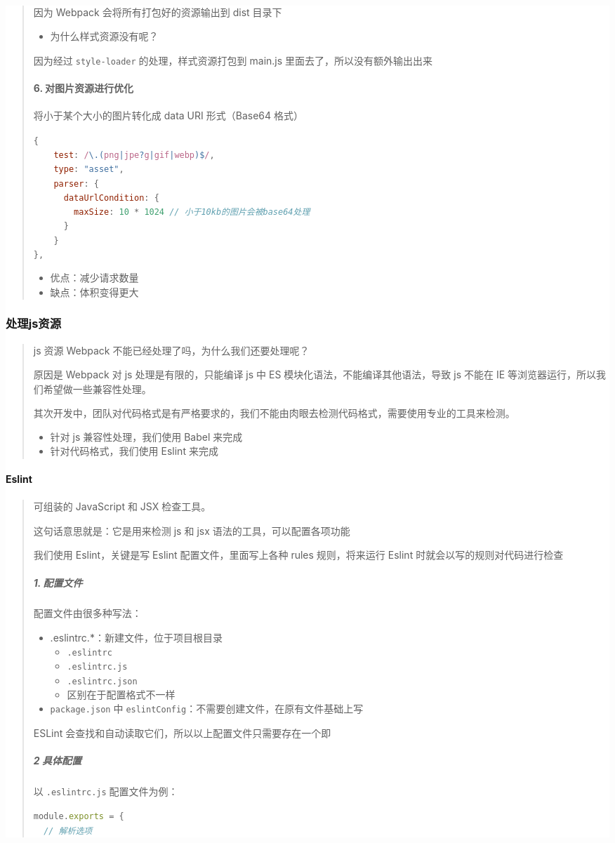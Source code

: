 > 因为 Webpack 会将所有打包好的资源输出到 dist 目录下
>
> - 为什么样式资源没有呢？
>
> 因为经过 `style-loader` 的处理，样式资源打包到 main.js 里面去了，所以没有额外输出出来
>
> #### 6. 对图片资源进行优化
>
> 将小于某个大小的图片转化成 data URI 形式（Base64 格式）
>
> ```js
> {
>     test: /\.(png|jpe?g|gif|webp)$/,
>     type: "asset",
>     parser: {
>       dataUrlCondition: {
>         maxSize: 10 * 1024 // 小于10kb的图片会被base64处理
>       }
>     }
> },
> ```
>
> - 优点：减少请求数量
> - 缺点：体积变得更大

### 处理js资源

> js 资源 Webpack 不能已经处理了吗，为什么我们还要处理呢？
>
> 原因是 Webpack 对 js 处理是有限的，只能编译 js 中 ES 模块化语法，不能编译其他语法，导致 js 不能在 IE 等浏览器运行，所以我们希望做一些兼容性处理。
>
> 其次开发中，团队对代码格式是有严格要求的，我们不能由肉眼去检测代码格式，需要使用专业的工具来检测。
>
> - 针对 js 兼容性处理，我们使用 Babel 来完成
> - 针对代码格式，我们使用 Eslint 来完成

#### Eslint

> 可组装的 JavaScript 和 JSX 检查工具。
>
> 这句话意思就是：它是用来检测 js 和 jsx 语法的工具，可以配置各项功能
>
> 我们使用 Eslint，关键是写 Eslint 配置文件，里面写上各种 rules 规则，将来运行 Eslint 时就会以写的规则对代码进行检查
>
> ##### 1. 配置文件
>
> 配置文件由很多种写法：
>
> - .eslintrc.*：新建文件，位于项目根目录
>   - `.eslintrc`
>   - `.eslintrc.js`
>   - `.eslintrc.json`
>   - 区别在于配置格式不一样
> - `package.json` 中 `eslintConfig`：不需要创建文件，在原有文件基础上写
>
> ESLint 会查找和自动读取它们，所以以上配置文件只需要存在一个即
>
> ##### 2 具体配置
>
> 以 `.eslintrc.js` 配置文件为例：
>
> ```js
> module.exports = {
>   // 解析选项